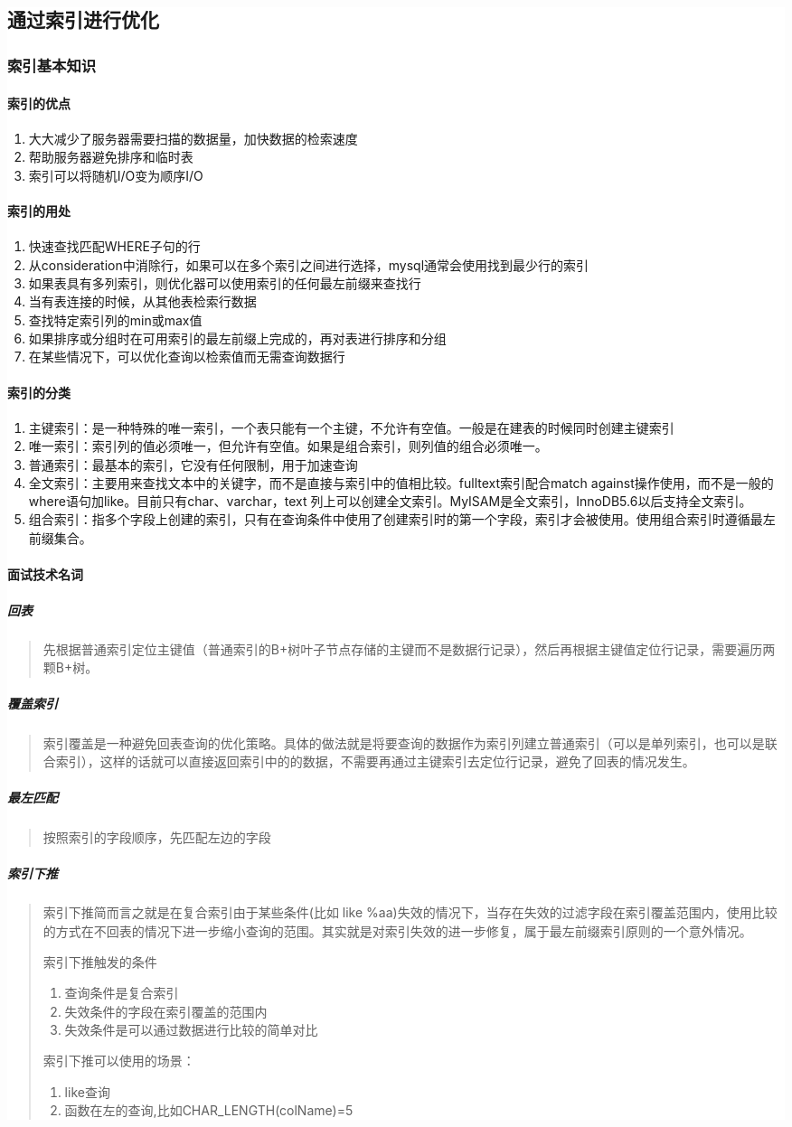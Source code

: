 ## 通过索引进行优化

### 索引基本知识

#### 索引的优点

1. 大大减少了服务器需要扫描的数据量，加快数据的检索速度
2. 帮助服务器避免排序和临时表
3. 索引可以将随机I/O变为顺序I/O

#### 索引的用处

1. 快速查找匹配WHERE子句的行
2. 从consideration中消除行，如果可以在多个索引之间进行选择，mysql通常会使用找到最少行的索引
3. 如果表具有多列索引，则优化器可以使用索引的任何最左前缀来查找行
4. 当有表连接的时候，从其他表检索行数据
5. 查找特定索引列的min或max值
6. 如果排序或分组时在可用索引的最左前缀上完成的，再对表进行排序和分组
7. 在某些情况下，可以优化查询以检索值而无需查询数据行

#### 索引的分类

1. 主键索引：是一种特殊的唯一索引，一个表只能有一个主键，不允许有空值。一般是在建表的时候同时创建主键索引
2. 唯一索引：索引列的值必须唯一，但允许有空值。如果是组合索引，则列值的组合必须唯一。
3. 普通索引：最基本的索引，它没有任何限制，用于加速查询
4. 全文索引：主要用来查找文本中的关键字，而不是直接与索引中的值相比较。fulltext索引配合match against操作使用，而不是一般的where语句加like。目前只有char、varchar，text 列上可以创建全文索引。MyISAM是全文索引，InnoDB5.6以后支持全文索引。
5. 组合索引：指多个字段上创建的索引，只有在查询条件中使用了创建索引时的第一个字段，索引才会被使用。使用组合索引时遵循最左前缀集合。

#### 面试技术名词

##### 回表

> 先根据普通索引定位主键值（普通索引的B+树叶子节点存储的主键而不是数据行记录），然后再根据主键值定位行记录，需要遍历两颗B+树。

##### 覆盖索引

> 索引覆盖是一种避免回表查询的优化策略。具体的做法就是将要查询的数据作为索引列建立普通索引（可以是单列索引，也可以是联合索引），这样的话就可以直接返回索引中的的数据，不需要再通过主键索引去定位行记录，避免了回表的情况发生。

##### 最左匹配

> 按照索引的字段顺序，先匹配左边的字段

##### 索引下推

> 索引下推简而言之就是在复合索引由于某些条件(比如 like %aa)失效的情况下，当存在失效的过滤字段在索引覆盖范围内，使用比较的方式在不回表的情况下进一步缩小查询的范围。其实就是对索引失效的进一步修复，属于最左前缀索引原则的一个意外情况。
>
> 索引下推触发的条件
>
> 1. 查询条件是复合索引
> 2. 失效条件的字段在索引覆盖的范围内
> 3. 失效条件是可以通过数据进行比较的简单对比
>
> 索引下推可以使用的场景：
>
> 1. like查询
> 2. 函数在左的查询,比如CHAR_LENGTH(colName)=5
